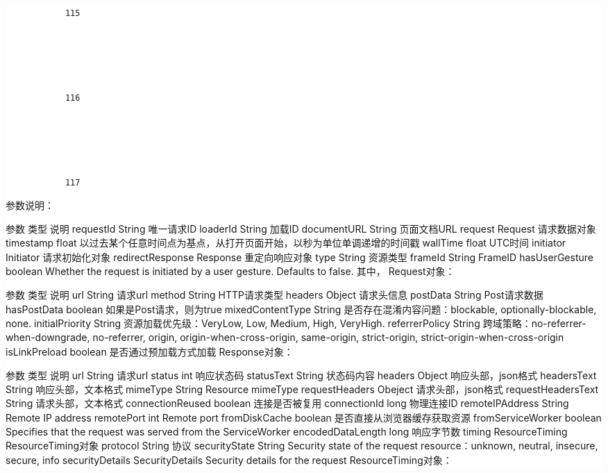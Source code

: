
			

				115
			


			

				116
			


			

				117
			


		
参数说明：

参数	类型	说明
requestId	String	唯一请求ID
loaderId	String	加载ID
documentURL	String	页面文档URL
request	Request	请求数据对象
timestamp	float	以过去某个任意时间点为基点，从打开页面开始，以秒为单位单调递增的时间戳
wallTime	float	UTC时间
initiator	Initiator	请求初始化对象
redirectResponse	Response	重定向响应对象
type	String	资源类型
frameId	String	FrameID
hasUserGesture	boolean	Whether the request is initiated by a user gesture. Defaults to false.
其中， 
Request对象：

参数	类型	说明
url	String	请求url
method	String	HTTP请求类型
headers	Object	请求头信息
postData	String	Post请求数据
hasPostData	boolean	如果是Post请求，则为true
mixedContentType	String	是否存在混淆内容问题：blockable, optionally-blockable, none.
initialPriority	String	资源加载优先级：VeryLow, Low, Medium, High, VeryHigh.
referrerPolicy	String	跨域策略：no-referrer-when-downgrade, no-referrer, origin, origin-when-cross-origin, same-origin, strict-origin, strict-origin-when-cross-origin
isLinkPreload	boolean	是否通过预加载方式加载
Response对象：

参数	类型	说明
url	String	请求url
status	int	响应状态码
statusText	String	状态码内容
headers	Object	响应头部，json格式
headersText	String	响应头部，文本格式
mimeType	String	Resource mimeType
requestHeaders	Obeject	请求头部，json格式
requestHeadersText	String	请求头部，文本格式
connectionReused	boolean	连接是否被复用
connectionId	long	物理连接ID
remoteIPAddress	String	Remote IP address
remotePort	int	Remote port
fromDiskCache	boolean	是否直接从浏览器缓存获取资源
fromServiceWorker	boolean	Specifies that the request was served from the ServiceWorker
encodedDataLength	long	响应字节数
timing	ResourceTiming	ResourceTiming对象
protocol	String	协议
securityState	String	Security state of the request resource：unknown, neutral, insecure, secure, info
securityDetails	SecurityDetails	Security details for the request
ResourceTiming对象：
